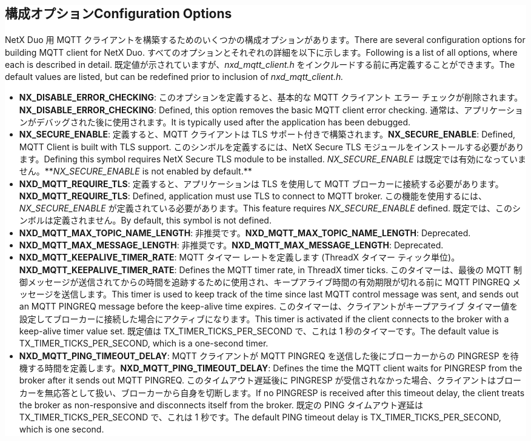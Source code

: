 ## <a name="configuration-options"></a><span data-ttu-id="a05b4-125">構成オプション</span><span class="sxs-lookup"><span data-stu-id="a05b4-125">Configuration Options</span></span>

<span data-ttu-id="a05b4-126">NetX Duo 用 MQTT クライアントを構築するためのいくつかの構成オプションがあります。</span><span class="sxs-lookup"><span data-stu-id="a05b4-126">There are several configuration options for building MQTT client for NetX Duo.</span></span> <span data-ttu-id="a05b4-127">すべてのオプションとそれぞれの詳細を以下に示します。</span><span class="sxs-lookup"><span data-stu-id="a05b4-127">Following is a list of all options, where each is described in detail.</span></span> <span data-ttu-id="a05b4-128">既定値が示されていますが、*nxd_mqtt_client.h* をインクルードする前に再定義することができます。</span><span class="sxs-lookup"><span data-stu-id="a05b4-128">The default values are listed, but can be redefined prior to inclusion of *nxd_mqtt_client.h.*</span></span>

- <span data-ttu-id="a05b4-129">**NX_DISABLE_ERROR_CHECKING**: このオプションを定義すると、基本的な MQTT クライアント エラー チェックが削除されます。</span><span class="sxs-lookup"><span data-stu-id="a05b4-129">**NX_DISABLE_ERROR_CHECKING**: Defined, this option removes the basic MQTT client error checking.</span></span> <span data-ttu-id="a05b4-130">通常は、アプリケーションがデバッグされた後に使用されます。</span><span class="sxs-lookup"><span data-stu-id="a05b4-130">It is typically used after the application has been debugged.</span></span>
- <span data-ttu-id="a05b4-131">**NX_SECURE_ENABLE**: 定義すると、MQTT クライアントは TLS サポート付きで構築されます。</span><span class="sxs-lookup"><span data-stu-id="a05b4-131">**NX_SECURE_ENABLE**: Defined, MQTT Client is built with TLS support.</span></span>
<span data-ttu-id="a05b4-132">このシンボルを定義するには、NetX Secure TLS モジュールをインストールする必要があります。</span><span class="sxs-lookup"><span data-stu-id="a05b4-132">Defining this symbol requires NetX Secure TLS module to be installed.</span></span>
<span data-ttu-id="a05b4-133">*NX_SECURE_ENABLE* は既定では有効になっていません。\*\*</span><span class="sxs-lookup"><span data-stu-id="a05b4-133">*NX_SECURE_ENABLE* is not enabled by default.\*\*</span></span>
- <span data-ttu-id="a05b4-134">**NXD_MQTT_REQUIRE_TLS**: 定義すると、アプリケーションは TLS を使用して MQTT ブローカーに接続する必要があります。</span><span class="sxs-lookup"><span data-stu-id="a05b4-134">**NXD_MQTT_REQUIRE_TLS**: Defined, application must use TLS to connect to MQTT broker.</span></span> <span data-ttu-id="a05b4-135">この機能を使用するには、*NX_SECURE_ENABLE* が定義されている必要があります。</span><span class="sxs-lookup"><span data-stu-id="a05b4-135">This feature requires *NX_SECURE_ENABLE* defined.</span></span> <span data-ttu-id="a05b4-136">既定では、このシンボルは定義されません。</span><span class="sxs-lookup"><span data-stu-id="a05b4-136">By default, this symbol is not defined.</span></span>
- <span data-ttu-id="a05b4-137">**NXD_MQTT_MAX_TOPIC_NAME_LENGTH**: 非推奨です。</span><span class="sxs-lookup"><span data-stu-id="a05b4-137">**NXD_MQTT_MAX_TOPIC_NAME_LENGTH**: Deprecated.</span></span>
- <span data-ttu-id="a05b4-138">**NXD_MQTT_MAX_MESSAGE_LENGTH**: 非推奨です。</span><span class="sxs-lookup"><span data-stu-id="a05b4-138">**NXD_MQTT_MAX_MESSAGE_LENGTH**: Deprecated.</span></span>
- <span data-ttu-id="a05b4-139">**NXD_MQTT_KEEPALIVE_TIMER_RATE**: MQTT タイマー レートを定義します (ThreadX タイマー ティック単位)。</span><span class="sxs-lookup"><span data-stu-id="a05b4-139">**NXD_MQTT_KEEPALIVE_TIMER_RATE**: Defines the MQTT timer rate, in ThreadX timer ticks.</span></span> <span data-ttu-id="a05b4-140">このタイマーは、最後の MQTT 制御メッセージが送信されてからの時間を追跡するために使用され、キープアライブ時間の有効期限が切れる前に MQTT PINGREQ メッセージを送信します。</span><span class="sxs-lookup"><span data-stu-id="a05b4-140">This timer is used to keep track of the time since last MQTT control message was sent, and sends out an MQTT PINGREQ message before the keep-alive time expires.</span></span> <span data-ttu-id="a05b4-141">このタイマーは、クライアントがキープアライブ タイマー値を設定してブローカーに接続した場合にアクティブになります。</span><span class="sxs-lookup"><span data-stu-id="a05b4-141">This timer is activated if the client connects to the broker with a keep-alive timer value set.</span></span> <span data-ttu-id="a05b4-142">既定値は TX_TIMER_TICKS_PER_SECOND で、これは 1 秒のタイマーです。</span><span class="sxs-lookup"><span data-stu-id="a05b4-142">The default value is TX_TIMER_TICKS_PER_SECOND, which is a one-second timer.</span></span>
- <span data-ttu-id="a05b4-143">**NXD_MQTT_PING_TIMEOUT_DELAY**: MQTT クライアントが MQTT PINGREQ を送信した後にブローカーからの PINGRESP を待機する時間を定義します。</span><span class="sxs-lookup"><span data-stu-id="a05b4-143">**NXD_MQTT_PING_TIMEOUT_DELAY**: Defines the time the MQTT client waits for PINGRESP from the broker after it sends out MQTT PINGREQ.</span></span> <span data-ttu-id="a05b4-144">このタイムアウト遅延後に PINGRESP が受信されなかった場合、クライアントはブローカーを無応答として扱い、ブローカーから自身を切断します。</span><span class="sxs-lookup"><span data-stu-id="a05b4-144">If no PINGRESP is received after this timeout delay, the client treats the broker as non-responsive and disconnects itself from the broker.</span></span> <span data-ttu-id="a05b4-145">既定の PING タイムアウト遅延は TX_TIMER_TICKS_PER_SECOND で、これは 1 秒です。</span><span class="sxs-lookup"><span data-stu-id="a05b4-145">The default PING timeout delay is TX_TIMER_TICKS_PER_SECOND, which is one second.</span></span>
